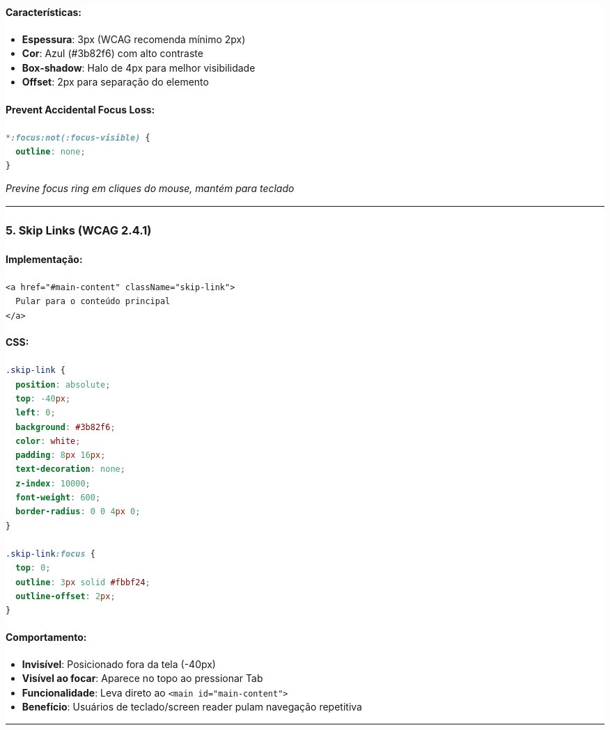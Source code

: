 #### Características:
- **Espessura**: 3px (WCAG recomenda mínimo 2px)
- **Cor**: Azul (#3b82f6) com alto contraste
- **Box-shadow**: Halo de 4px para melhor visibilidade
- **Offset**: 2px para separação do elemento

#### Prevent Accidental Focus Loss:
```css
*:focus:not(:focus-visible) {
  outline: none;
}
```
*Previne focus ring em cliques do mouse, mantém para teclado*

---

### 5. **Skip Links** (WCAG 2.4.1)

#### Implementação:
```tsx
<a href="#main-content" className="skip-link">
  Pular para o conteúdo principal
</a>
```

#### CSS:
```css
.skip-link {
  position: absolute;
  top: -40px;
  left: 0;
  background: #3b82f6;
  color: white;
  padding: 8px 16px;
  text-decoration: none;
  z-index: 10000;
  font-weight: 600;
  border-radius: 0 0 4px 0;
}

.skip-link:focus {
  top: 0;
  outline: 3px solid #fbbf24;
  outline-offset: 2px;
}
```

#### Comportamento:
- **Invisível**: Posicionado fora da tela (-40px)
- **Visível ao focar**: Aparece no topo ao pressionar Tab
- **Funcionalidade**: Leva direto ao `<main id="main-content">`
- **Benefício**: Usuários de teclado/screen reader pulam navegação repetitiva

---